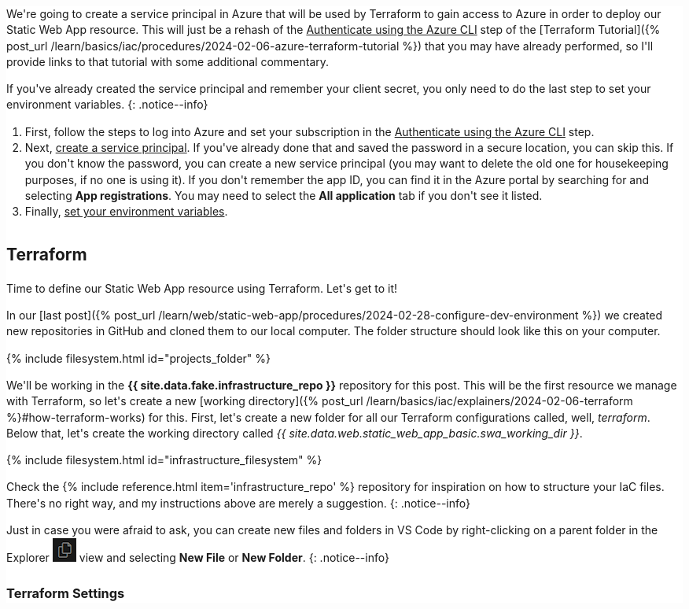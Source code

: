 We're going to create a service principal in Azure that will be used by Terraform to gain access to Azure in order to deploy our Static Web App resource. This will just be a rehash of the [Authenticate using the Azure CLI](https://developer.hashicorp.com/terraform/tutorials/azure-get-started/azure-build#authenticate-using-the-azure-cli) step of the [Terraform Tutorial]({% post_url /learn/basics/iac/procedures/2024-02-06-azure-terraform-tutorial %}) that you may have already performed, so I'll provide links to that tutorial with some additional commentary.

If you've already created the service principal and remember your client secret, you only need to do the last step to set your environment variables.
{: .notice--info}

1. First, follow the steps to log into Azure and set your subscription in the [Authenticate using the Azure CLI](https://developer.hashicorp.com/terraform/tutorials/azure-get-started/azure-build#authenticate-using-the-azure-cli) step.
1. Next, [create a service principal](https://developer.hashicorp.com/terraform/tutorials/azure-get-started/azure-build#create-a-service-principal). If you've already done that and saved the password in a secure location, you can skip this. If you don't know the password, you can create a new service principal (you may want to delete the old one for housekeeping purposes, if no one is using it). If you don't remember the app ID, you can find it in the Azure portal by searching for and selecting **App registrations**. You may need to select the **All application** tab if you don't see it listed.
1. Finally, [set your environment variables](https://developer.hashicorp.com/terraform/tutorials/azure-get-started/azure-build#set-your-environment-variables).

## Terraform

Time to define our Static Web App resource using Terraform. Let's get to it!

In our [last post]({% post_url /learn/web/static-web-app/procedures/2024-02-28-configure-dev-environment %}) we created new repositories in GitHub and cloned them to our local computer. The folder structure should look like this on your computer.

{% include filesystem.html id="projects_folder" %}

We'll be working in the **{{ site.data.fake.infrastructure_repo }}** repository for this post. This will be the first resource we manage with Terraform, so let's create a new [working directory]({% post_url /learn/basics/iac/explainers/2024-02-06-terraform %}#how-terraform-works) for this. First, let's create a new folder for all our Terraform configurations called, well, *terraform*. Below that, let's create the working directory called *{{ site.data.web.static_web_app_basic.swa_working_dir }}*. 

{% include filesystem.html id="infrastructure_filesystem" %}

Check the {% include reference.html item='infrastructure_repo' %} repository for inspiration on how to structure your IaC files. There's no right way, and my instructions above are merely a suggestion.
{: .notice--info}

Just in case you were afraid to ask, you can create new files and folders in VS Code by right-clicking on a parent folder in the Explorer ![VS Code Explorer icon](/assets/images/posts/vscode-explorer-icon.png) view and selecting **New File** or **New Folder**. 
{: .notice--info}

### Terraform Settings
